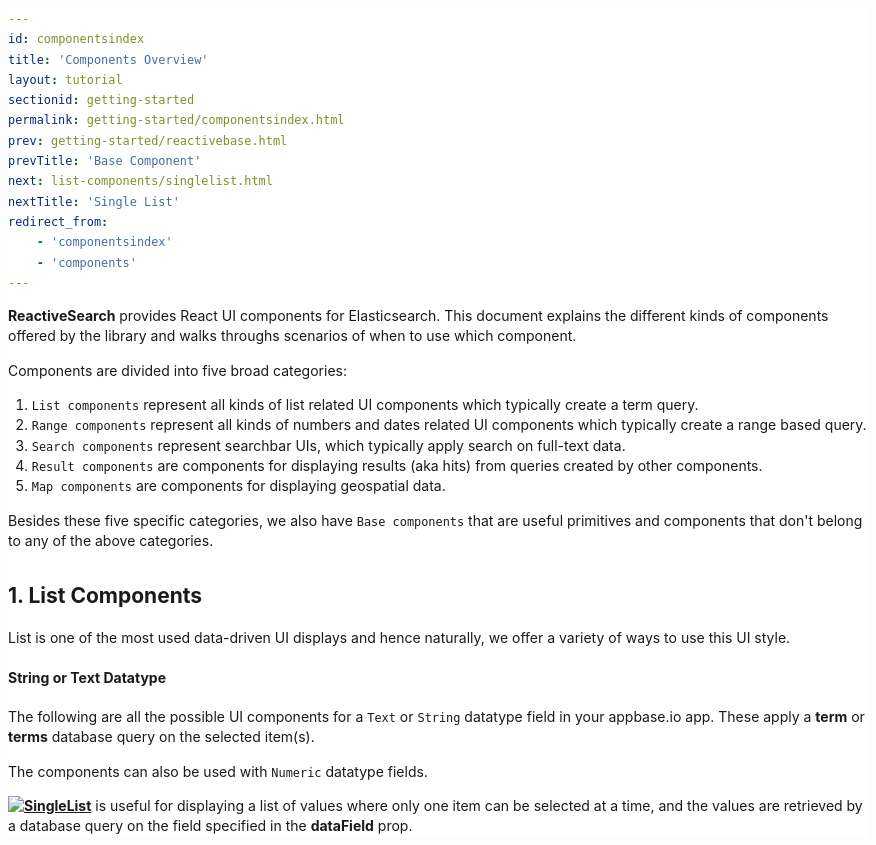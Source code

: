 ```yaml
---
id: componentsindex
title: 'Components Overview'
layout: tutorial
sectionid: getting-started
permalink: getting-started/componentsindex.html
prev: getting-started/reactivebase.html
prevTitle: 'Base Component'
next: list-components/singlelist.html
nextTitle: 'Single List'
redirect_from:
    - 'componentsindex'
    - 'components'
---
```


**ReactiveSearch** provides React UI components for Elasticsearch. This document explains the different kinds of components offered by the library and walks throughs scenarios of when to use which component.

Components are divided into five broad categories:

1. `List components` represent all kinds of list related UI components which typically create a term query.
2. `Range components` represent all kinds of numbers and dates related UI components which typically create a range based query.
3. `Search components` represent searchbar UIs, which typically apply search on full-text data.
4. `Result components` are components for displaying results (aka hits) from queries created by other components.
5. `Map components` are components for displaying geospatial data.

Besides these five specific categories, we also have `Base components` that are useful primitives and components that don't belong to any of the above categories.

## 1. List Components

List is one of the most used data-driven UI displays and hence naturally, we offer a variety of ways to use this UI style.

#### String or Text Datatype

The following are all the possible UI components for a `Text` or `String` datatype field in your appbase.io app. These apply a **term** or **terms** database query on the selected item(s).

The components can also be used with `Numeric` datatype fields.

<p>
<img src="https://imgur.com/p2PBKh6.png" style="float:left">

**[SingleList](/list-components/singlelist.html)** is useful for displaying a list of values where only one item can be selected at a time, and the values are retrieved by a database query on the field specified in the **dataField** prop.
